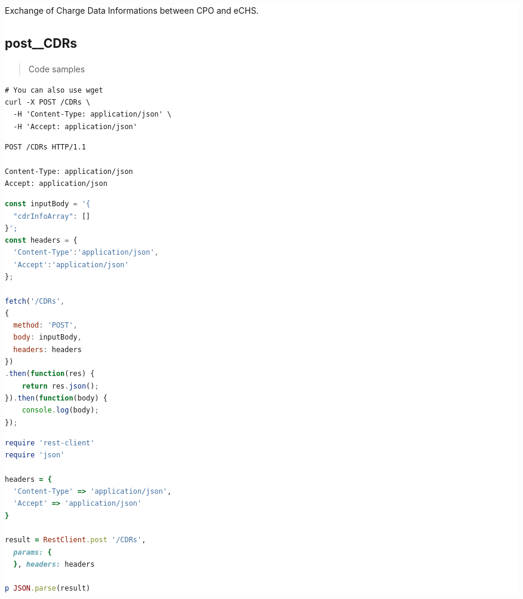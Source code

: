 Exchange of Charge Data Informations between CPO and eCHS.

## post__CDRs

> Code samples

```shell
# You can also use wget
curl -X POST /CDRs \
  -H 'Content-Type: application/json' \
  -H 'Accept: application/json'

```

```http
POST /CDRs HTTP/1.1

Content-Type: application/json
Accept: application/json

```

```javascript
const inputBody = '{
  "cdrInfoArray": []
}';
const headers = {
  'Content-Type':'application/json',
  'Accept':'application/json'
};

fetch('/CDRs',
{
  method: 'POST',
  body: inputBody,
  headers: headers
})
.then(function(res) {
    return res.json();
}).then(function(body) {
    console.log(body);
});

```

```ruby
require 'rest-client'
require 'json'

headers = {
  'Content-Type' => 'application/json',
  'Accept' => 'application/json'
}

result = RestClient.post '/CDRs',
  params: {
  }, headers: headers

p JSON.parse(result)

```
